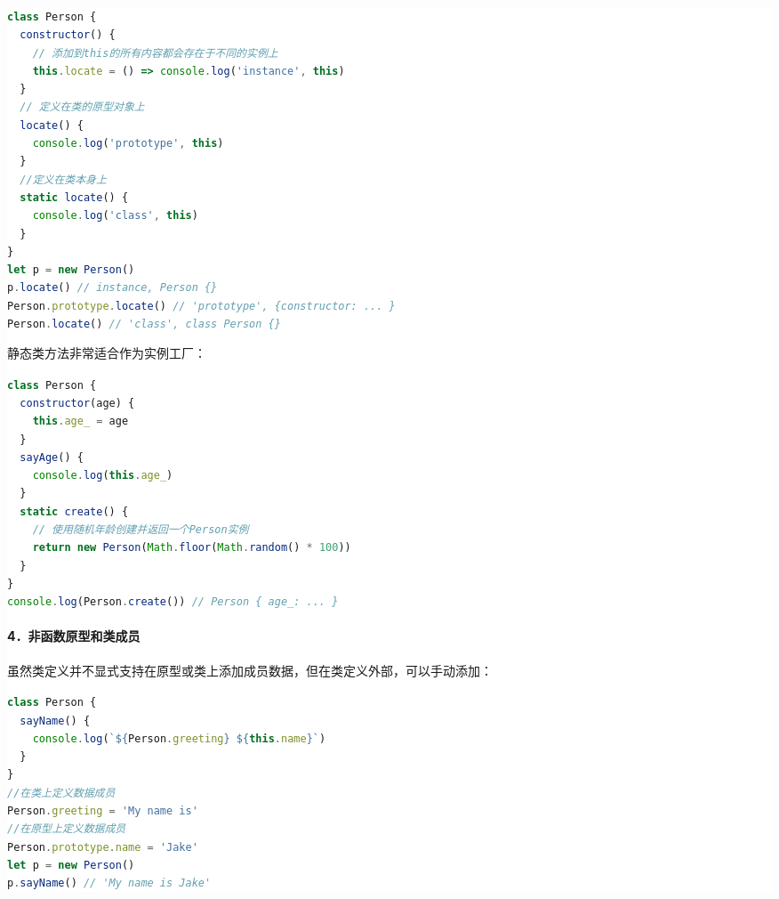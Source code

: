 ```javascript
class Person {
  constructor() {
    // 添加到this的所有内容都会存在于不同的实例上
    this.locate = () => console.log('instance', this)
  }
  // 定义在类的原型对象上
  locate() {
    console.log('prototype', this)
  }
  //定义在类本身上
  static locate() {
    console.log('class', this)
  }
}
let p = new Person()
p.locate() // instance, Person {}
Person.prototype.locate() // 'prototype', {constructor: ... }
Person.locate() // 'class', class Person {}
```

静态类方法非常适合作为实例工厂：

```javascript
class Person {
  constructor(age) {
    this.age_ = age
  }
  sayAge() {
    console.log(this.age_)
  }
  static create() {
    // 使用随机年龄创建并返回一个Person实例
    return new Person(Math.floor(Math.random() * 100))
  }
}
console.log(Person.create()) // Person { age_: ... }
```

#### 4．非函数原型和类成员

虽然类定义并不显式支持在原型或类上添加成员数据，但在类定义外部，可以手动添加：

```javascript
class Person {
  sayName() {
    console.log(`${Person.greeting} ${this.name}`)
  }
}
//在类上定义数据成员
Person.greeting = 'My name is'
//在原型上定义数据成员
Person.prototype.name = 'Jake'
let p = new Person()
p.sayName() // 'My name is Jake'
```
